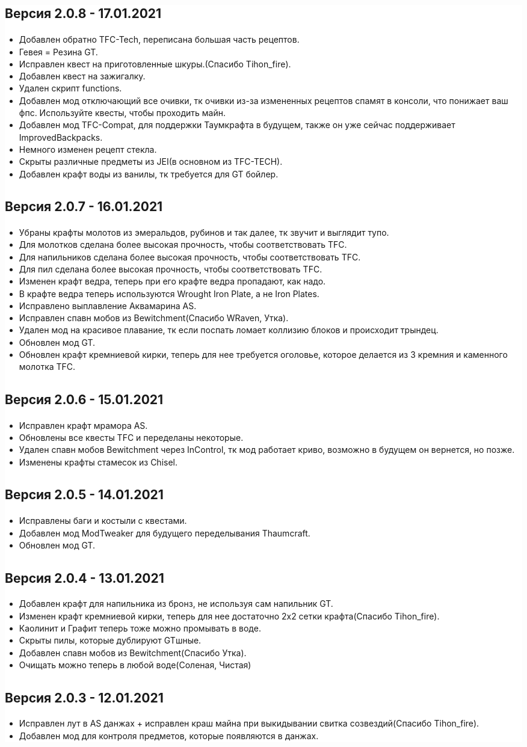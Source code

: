 ## Версия 2.0.8 - 17.01.2021

* Добавлен обратно TFC-Tech, переписана большая часть рецептов.
* Гевея = Резина GT.
* Исправлен квест на приготовленные шкуры.(Спасибо Tihon_fire).
* Добавлен квест на зажигалку.
* Удален скрипт functions.
* Добавлен мод отключающий все очивки, тк очивки из-за измененных рецептов спамят в консоли, что понижает ваш фпс. Используйте квесты, чтобы проходить майн.
* Добавлен мод TFC-Compat, для поддержки Таумкрафта в будущем, также он уже сейчас поддерживает ImprovedBackpacks.
* Немного изменен рецепт стекла.
* Скрыты различные предметы из JEI(в основном из TFC-TECH).
* Добавлен крафт воды из ванилы, тк требуется для GT бойлер.

## Версия 2.0.7 - 16.01.2021

* Убраны крафты молотов из эмеральдов, рубинов и так далее, тк звучит и выглядит тупо.
* Для молотков сделана более высокая прочность, чтобы соответствовать TFC.
* Для напильников сделана более высокая прочность, чтобы соответствовать TFC.
* Для пил сделана более высокая прочность, чтобы соответствовать TFC.
* Изменен крафт ведра, теперь при его крафте ведра пропадают, как надо.
* В крафте ведра теперь используются Wrought Iron Plate, а не Iron Plates.
* Исправлено выплавление Аквамарина AS.
* Исправлен спавн мобов из Bewitchment(Спасибо WRaven, Утка).
* Удален мод на красивое плавание, тк если поспать ломает коллизию блоков и происходит трындец.
* Обновлен мод GT.
* Обновлен крафт кремниевой кирки, теперь для нее требуется оголовье, которое делается из 3 кремния и каменного молотка TFC.

## Версия 2.0.6 - 15.01.2021

* Исправлен крафт мрамора AS.
* Обновлены все квесты TFC и переделаны некоторые.
* Удален спавн мобов Bewitchment через InControl, тк мод работает криво, возможно в будущем он вернется, но позже.
* Изменены крафты стамесок из Chisel.

## Версия 2.0.5 - 14.01.2021

* Исправлены баги и костыли с квестами.
* Добавлен мод ModTweaker для будущего переделывания Thaumcraft.
* Обновлен мод GT.

## Версия 2.0.4 - 13.01.2021

* Добавлен крафт для напильника из бронз, не используя сам напильник GT.
* Изменен крафт кремниевой кирки, теперь для нее достаточно 2х2 сетки крафта(Спасибо Tihon_fire).
* Каолинит и Графит теперь тоже можно промывать в воде.
* Скрыты пилы, которые дублируют GTшные.
* Добавлен спавн мобов из Bewitchment(Спасибо Утка).
* Очищать можно теперь в любой воде(Соленая, Чистая)

## Версия 2.0.3 - 12.01.2021

* Исправлен лут в AS данжах + исправлен краш майна при выкидывании свитка созвездий(Спасибо Tihon_fire).
* Добавлен мод для контроля предметов, которые появляются в данжах.
